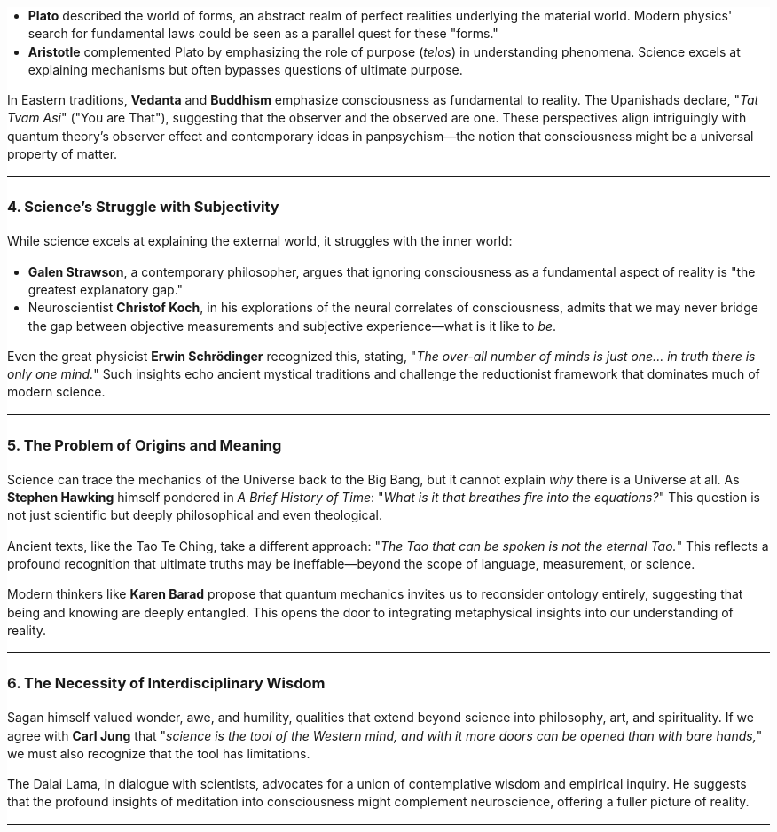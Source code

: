 - **Plato** described the world of forms, an abstract realm of perfect realities underlying the material world. Modern physics' search for fundamental laws could be seen as a parallel quest for these "forms."
- **Aristotle** complemented Plato by emphasizing the role of purpose (*telos*) in understanding phenomena. Science excels at explaining mechanisms but often bypasses questions of ultimate purpose.

In Eastern traditions, **Vedanta** and **Buddhism** emphasize consciousness as fundamental to reality. The Upanishads declare, "*Tat Tvam Asi*" ("You are That"), suggesting that the observer and the observed are one. These perspectives align intriguingly with quantum theory’s observer effect and contemporary ideas in panpsychism—the notion that consciousness might be a universal property of matter.

---

### **4. Science’s Struggle with Subjectivity**
While science excels at explaining the external world, it struggles with the inner world:

- **Galen Strawson**, a contemporary philosopher, argues that ignoring consciousness as a fundamental aspect of reality is "the greatest explanatory gap."
- Neuroscientist **Christof Koch**, in his explorations of the neural correlates of consciousness, admits that we may never bridge the gap between objective measurements and subjective experience—what is it like to *be*.

Even the great physicist **Erwin Schrödinger** recognized this, stating, "*The over-all number of minds is just one... in truth there is only one mind.*" Such insights echo ancient mystical traditions and challenge the reductionist framework that dominates much of modern science.

---

### **5. The Problem of Origins and Meaning**
Science can trace the mechanics of the Universe back to the Big Bang, but it cannot explain *why* there is a Universe at all. As **Stephen Hawking** himself pondered in *A Brief History of Time*: "*What is it that breathes fire into the equations?*" This question is not just scientific but deeply philosophical and even theological.

Ancient texts, like the Tao Te Ching, take a different approach: "*The Tao that can be spoken is not the eternal Tao.*" This reflects a profound recognition that ultimate truths may be ineffable—beyond the scope of language, measurement, or science.

Modern thinkers like **Karen Barad** propose that quantum mechanics invites us to reconsider ontology entirely, suggesting that being and knowing are deeply entangled. This opens the door to integrating metaphysical insights into our understanding of reality.

---

### **6. The Necessity of Interdisciplinary Wisdom**
Sagan himself valued wonder, awe, and humility, qualities that extend beyond science into philosophy, art, and spirituality. If we agree with **Carl Jung** that "*science is the tool of the Western mind, and with it more doors can be opened than with bare hands,*" we must also recognize that the tool has limitations.

The Dalai Lama, in dialogue with scientists, advocates for a union of contemplative wisdom and empirical inquiry. He suggests that the profound insights of meditation into consciousness might complement neuroscience, offering a fuller picture of reality.

---